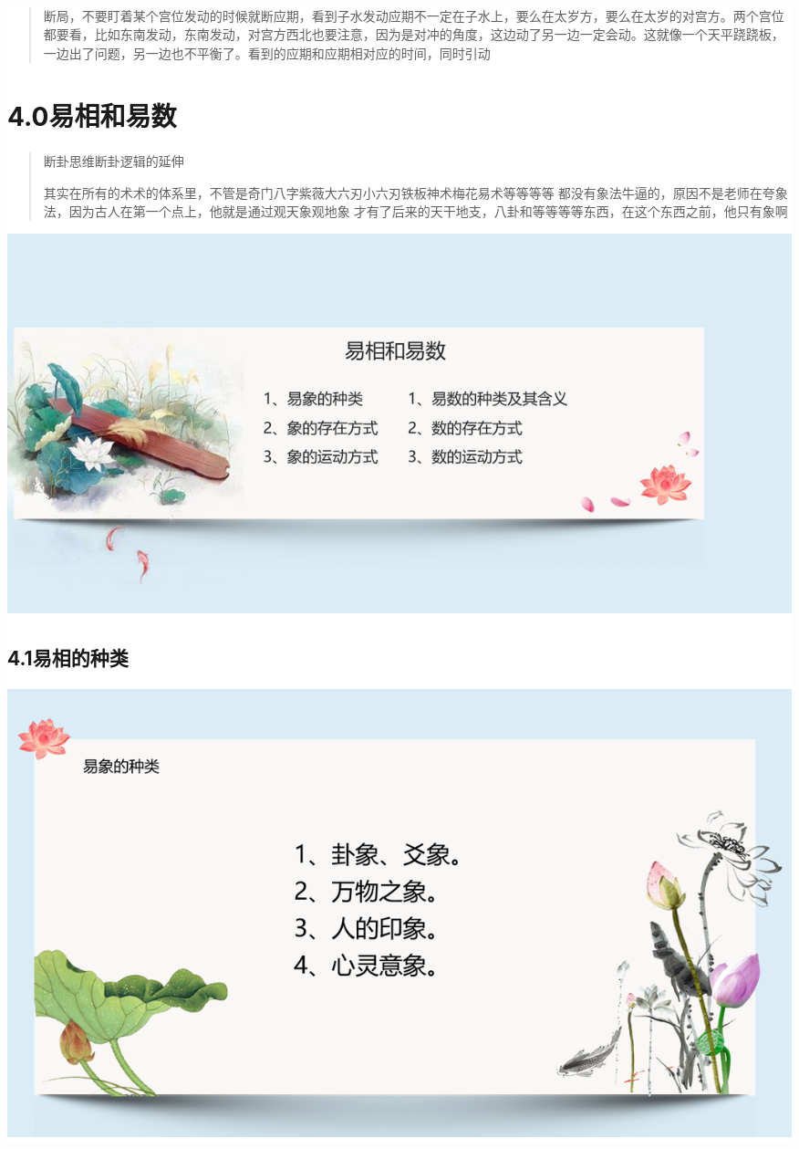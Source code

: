 > 断局，不要盯着某个宫位发动的时候就断应期，看到子水发动应期不一定在子水上，要么在太岁方，要么在太岁的对宫方。两个宫位都要看，比如东南发动，东南发动，对宫方西北也要注意，因为是对冲的角度，这边动了另一边一定会动。这就像一个天平跷跷板，一边出了问题，另一边也不平衡了。看到的应期和应期相对应的时间，同时引动

# 4.0易相和易数

> 断卦思维断卦逻辑的延伸
>
> 其实在所有的术术的体系里，不管是奇门八字紫薇大六刃小六刃铁板神术梅花易术等等等等
> 都没有象法牛逼的，原因不是老师在夸象法，因为古人在第一个点上，他就是通过观天象观地象
> 才有了后来的天干地支，八卦和等等等等东西，在这个东西之前，他只有象啊

![](https://raw.githubusercontent.com/fightingwithmee/meihua/main/img/202409261011721.png)

## 4.1易相的种类

![](https://raw.githubusercontent.com/fightingwithmee/meihua/main/img/202409261012703.png)
